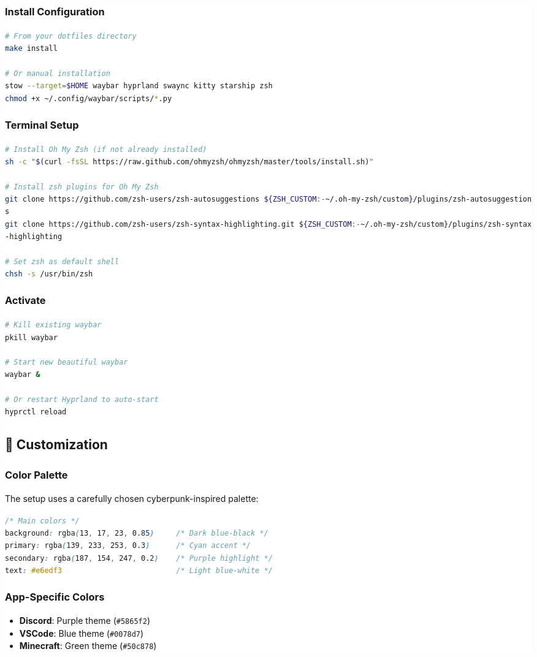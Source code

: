 ### **Install Configuration**
```bash
# From your dotfiles directory
make install

# Or manual installation
stow --target=$HOME waybar hyprland swaync kitty starship zsh
chmod +x ~/.config/waybar/scripts/*.py
```

### **Terminal Setup**
```bash
# Install Oh My Zsh (if not already installed)
sh -c "$(curl -fsSL https://raw.github.com/ohmyzsh/ohmyzsh/master/tools/install.sh)"

# Install zsh plugins for Oh My Zsh
git clone https://github.com/zsh-users/zsh-autosuggestions ${ZSH_CUSTOM:-~/.oh-my-zsh/custom}/plugins/zsh-autosuggestions
git clone https://github.com/zsh-users/zsh-syntax-highlighting.git ${ZSH_CUSTOM:-~/.oh-my-zsh/custom}/plugins/zsh-syntax-highlighting

# Set zsh as default shell
chsh -s /usr/bin/zsh
```

### **Activate**
```bash
# Kill existing waybar
pkill waybar

# Start new beautiful waybar
waybar &

# Or restart Hyprland to auto-start
hyprctl reload
```

## 🎨 Customization

### **Color Palette**
The setup uses a carefully chosen cyberpunk-inspired palette:

```css
/* Main colors */
background: rgba(13, 17, 23, 0.85)     /* Dark blue-black */
primary: rgba(139, 233, 253, 0.3)      /* Cyan accent */
secondary: rgba(187, 154, 247, 0.2)    /* Purple highlight */
text: #e6edf3                          /* Light blue-white */
```

### **App-Specific Colors**
- **Discord**: Purple theme (`#5865f2`)
- **VSCode**: Blue theme (`#0078d7`)  
- **Minecraft**: Green theme (`#50c878`)
